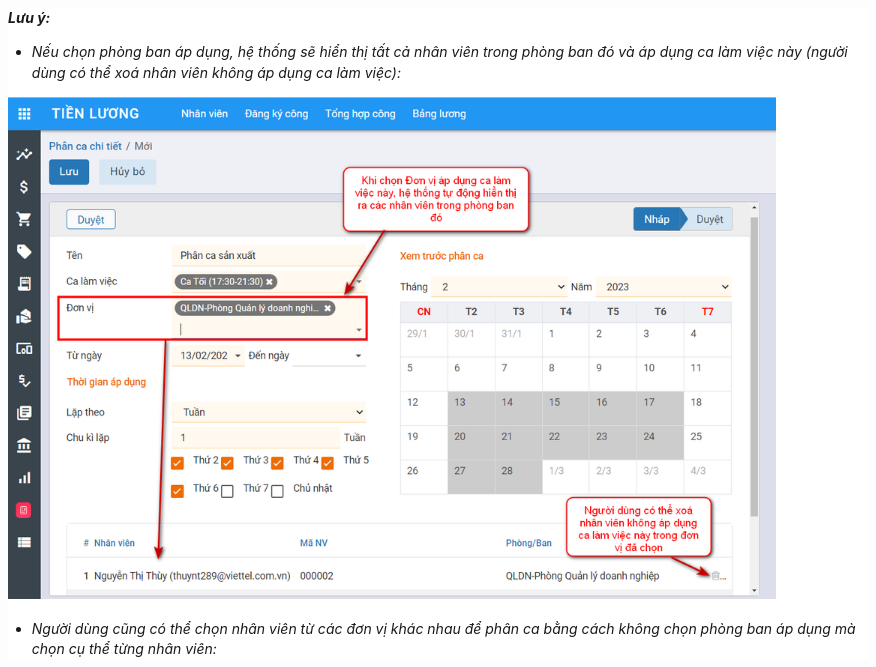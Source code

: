 ***Lưu ý:***

- *Nếu chọn phòng ban áp dụng, hệ thống sẽ hiển thị tất cả nhân viên trong phòng ban đó và áp dụng ca làm việc này (người dùng có thể xoá nhân viên không áp dụng ca làm việc):*

<img src="Ảnh kế toán lương\fin_tienluong_phancachitiet03.png" style="zoom:75%;" />

- *Người dùng cũng có thể chọn nhân viên từ các đơn vị khác nhau để phân ca bằng cách không chọn phòng ban áp dụng mà chọn cụ thể từng nhân viên:*
